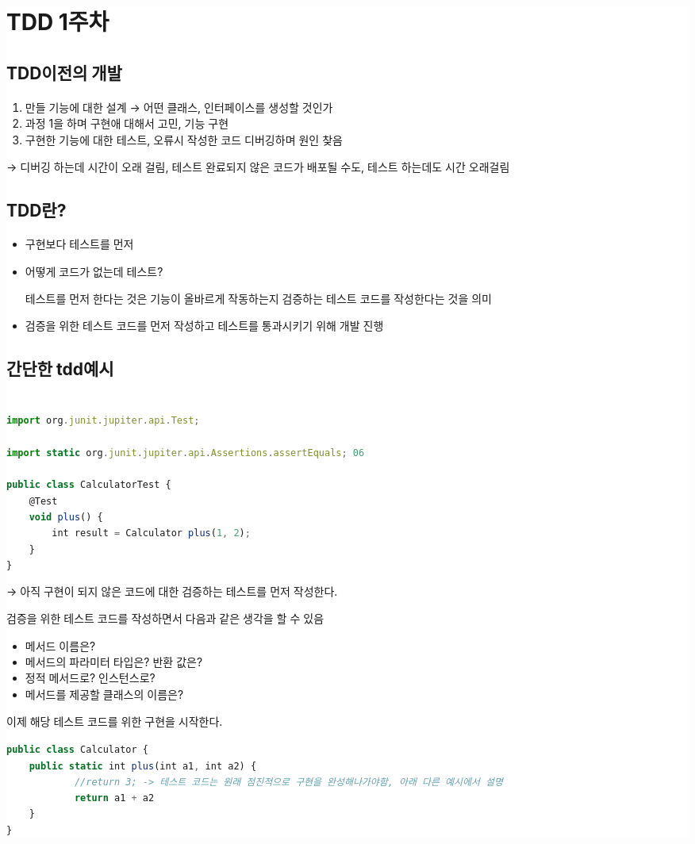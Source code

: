 # TDD 1주차

## TDD이전의 개발

1. 만들 기능에 대한 설계 → 어떤 클래스, 인터페이스를 생성할 것인가
2. 과정 1을 하며 구현애 대해서 고민, 기능 구현
3. 구현한 기능에 대한 테스트, 오류시 작성한 코드 디버깅하며 원인 찾음

→ 디버깅 하는데 시간이 오래 걸림, 테스트 완료되지 않은 코드가 배포될 수도, 테스트 하는데도 시간 오래걸림

## TDD란?

- 구현보다 테스트를 먼저
- 어떻게 코드가 없는데 테스트?

  테스트를 먼저 한다는 것은 기능이 올바르게 작동하는지 검증하는 테스트 코드를 작성한다는 것을 의미

- 검증을 위한 테스트 코드를 먼저 작성하고 테스트를 통과시키기 위해 개발 진행

## 간단한 tdd예시

```jsx

import org.junit.jupiter.api.Test;

import static org.junit.jupiter.api.Assertions.assertEquals; 06

public class CalculatorTest {
	@Test
	void plus() {
		int result = Calculator plus(1, 2);
	}
}
```

→ 아직 구현이 되지 않은 코드에 대한 검증하는 테스트를 먼저 작성한다.

검증을 위한 테스트 코드를 작성하면서 다음과 같은 생각을 할 수 있음

- 메서드 이름은?
- 메서드의 파라미터 타입은? 반환 값은?
- 정적 메서드로? 인스턴스로?
- 메서드를 제공할 클래스의 이름은?

이제 해당 테스트 코드를 위한 구현을 시작한다.

```jsx
public class Calculator {
	public static int plus(int a1, int a2) {
			//return 3; -> 테스트 코드는 원래 점진적으로 구현을 완성해나가야함, 아래 다른 예시에서 설명
			return a1 + a2
	}
}
```
